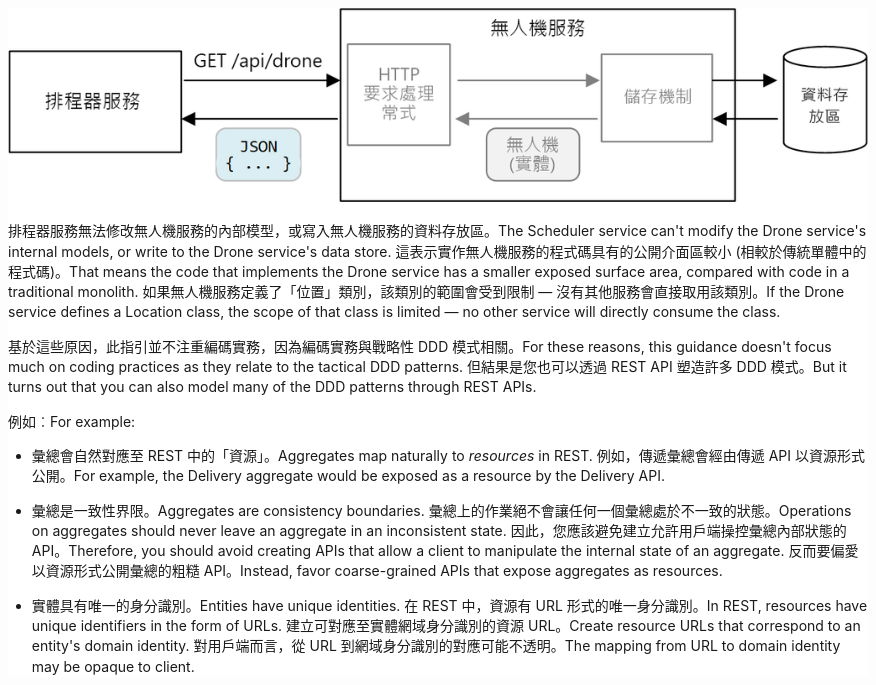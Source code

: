 ![](./images/ddd-rest.png)

<span data-ttu-id="ccd7a-196">排程器服務無法修改無人機服務的內部模型，或寫入無人機服務的資料存放區。</span><span class="sxs-lookup"><span data-stu-id="ccd7a-196">The Scheduler service can't modify the Drone service's internal models, or write to the Drone service's data store.</span></span> <span data-ttu-id="ccd7a-197">這表示實作無人機服務的程式碼具有的公開介面區較小 (相較於傳統單體中的程式碼)。</span><span class="sxs-lookup"><span data-stu-id="ccd7a-197">That means the code that implements the Drone service has a smaller exposed surface area, compared with code in a traditional monolith.</span></span> <span data-ttu-id="ccd7a-198">如果無人機服務定義了「位置」類別，該類別的範圍會受到限制 &mdash; 沒有其他服務會直接取用該類別。</span><span class="sxs-lookup"><span data-stu-id="ccd7a-198">If the Drone service defines a Location class, the scope of that class is limited &mdash; no other service will directly consume the class.</span></span> 

<span data-ttu-id="ccd7a-199">基於這些原因，此指引並不注重編碼實務，因為編碼實務與戰略性 DDD 模式相關。</span><span class="sxs-lookup"><span data-stu-id="ccd7a-199">For these reasons, this guidance doesn't focus much on coding practices as they relate to the tactical DDD patterns.</span></span> <span data-ttu-id="ccd7a-200">但結果是您也可以透過 REST API 塑造許多 DDD 模式。</span><span class="sxs-lookup"><span data-stu-id="ccd7a-200">But it turns out that you can also model many of the DDD patterns through REST APIs.</span></span> 

<span data-ttu-id="ccd7a-201">例如︰</span><span class="sxs-lookup"><span data-stu-id="ccd7a-201">For example:</span></span>

- <span data-ttu-id="ccd7a-202">彙總會自然對應至 REST 中的「資源」。</span><span class="sxs-lookup"><span data-stu-id="ccd7a-202">Aggregates map naturally to *resources* in REST.</span></span> <span data-ttu-id="ccd7a-203">例如，傳遞彙總會經由傳遞 API 以資源形式公開。</span><span class="sxs-lookup"><span data-stu-id="ccd7a-203">For example, the Delivery aggregate would be exposed as a resource by the Delivery API.</span></span>

- <span data-ttu-id="ccd7a-204">彙總是一致性界限。</span><span class="sxs-lookup"><span data-stu-id="ccd7a-204">Aggregates are consistency boundaries.</span></span> <span data-ttu-id="ccd7a-205">彙總上的作業絕不會讓任何一個彙總處於不一致的狀態。</span><span class="sxs-lookup"><span data-stu-id="ccd7a-205">Operations on aggregates should never leave an aggregate in an inconsistent state.</span></span> <span data-ttu-id="ccd7a-206">因此，您應該避免建立允許用戶端操控彙總內部狀態的 API。</span><span class="sxs-lookup"><span data-stu-id="ccd7a-206">Therefore, you should avoid creating APIs that allow a client to manipulate the internal state of an aggregate.</span></span> <span data-ttu-id="ccd7a-207">反而要偏愛以資源形式公開彙總的粗糙 API。</span><span class="sxs-lookup"><span data-stu-id="ccd7a-207">Instead, favor coarse-grained APIs that expose aggregates as resources.</span></span>

- <span data-ttu-id="ccd7a-208">實體具有唯一的身分識別。</span><span class="sxs-lookup"><span data-stu-id="ccd7a-208">Entities have unique identities.</span></span> <span data-ttu-id="ccd7a-209">在 REST 中，資源有 URL 形式的唯一身分識別。</span><span class="sxs-lookup"><span data-stu-id="ccd7a-209">In REST, resources have unique identifiers in the form of URLs.</span></span> <span data-ttu-id="ccd7a-210">建立可對應至實體網域身分識別的資源 URL。</span><span class="sxs-lookup"><span data-stu-id="ccd7a-210">Create resource URLs that correspond to an entity's domain identity.</span></span> <span data-ttu-id="ccd7a-211">對用戶端而言，從 URL 到網域身分識別的對應可能不透明。</span><span class="sxs-lookup"><span data-stu-id="ccd7a-211">The mapping from URL to domain identity may be opaque to client.</span></span>
